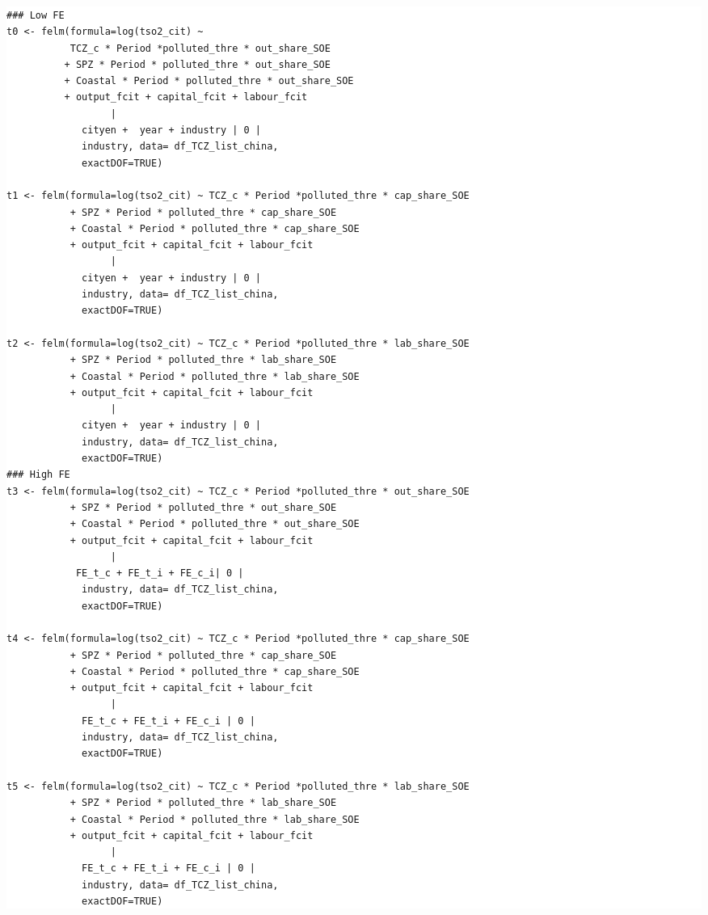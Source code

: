 ```sos kernel="R"
### Low FE
t0 <- felm(formula=log(tso2_cit) ~ 
           TCZ_c * Period *polluted_thre * out_share_SOE
          + SPZ * Period * polluted_thre * out_share_SOE
          + Coastal * Period * polluted_thre * out_share_SOE
          + output_fcit + capital_fcit + labour_fcit
                  |
             cityen +  year + industry | 0 |
             industry, data= df_TCZ_list_china,
             exactDOF=TRUE)

t1 <- felm(formula=log(tso2_cit) ~ TCZ_c * Period *polluted_thre * cap_share_SOE
           + SPZ * Period * polluted_thre * cap_share_SOE
           + Coastal * Period * polluted_thre * cap_share_SOE
           + output_fcit + capital_fcit + labour_fcit
                  |
             cityen +  year + industry | 0 |
             industry, data= df_TCZ_list_china,
             exactDOF=TRUE)

t2 <- felm(formula=log(tso2_cit) ~ TCZ_c * Period *polluted_thre * lab_share_SOE
           + SPZ * Period * polluted_thre * lab_share_SOE
           + Coastal * Period * polluted_thre * lab_share_SOE
           + output_fcit + capital_fcit + labour_fcit
                  |
             cityen +  year + industry | 0 |
             industry, data= df_TCZ_list_china,
             exactDOF=TRUE)
### High FE
t3 <- felm(formula=log(tso2_cit) ~ TCZ_c * Period *polluted_thre * out_share_SOE
           + SPZ * Period * polluted_thre * out_share_SOE
           + Coastal * Period * polluted_thre * out_share_SOE
           + output_fcit + capital_fcit + labour_fcit
                  |
            FE_t_c + FE_t_i + FE_c_i| 0 |
             industry, data= df_TCZ_list_china,
             exactDOF=TRUE)

t4 <- felm(formula=log(tso2_cit) ~ TCZ_c * Period *polluted_thre * cap_share_SOE
           + SPZ * Period * polluted_thre * cap_share_SOE
           + Coastal * Period * polluted_thre * cap_share_SOE
           + output_fcit + capital_fcit + labour_fcit
                  |
             FE_t_c + FE_t_i + FE_c_i | 0 |
             industry, data= df_TCZ_list_china,
             exactDOF=TRUE)

t5 <- felm(formula=log(tso2_cit) ~ TCZ_c * Period *polluted_thre * lab_share_SOE
           + SPZ * Period * polluted_thre * lab_share_SOE
           + Coastal * Period * polluted_thre * lab_share_SOE
           + output_fcit + capital_fcit + labour_fcit
                  |
             FE_t_c + FE_t_i + FE_c_i | 0 |
             industry, data= df_TCZ_list_china,
             exactDOF=TRUE)
```
